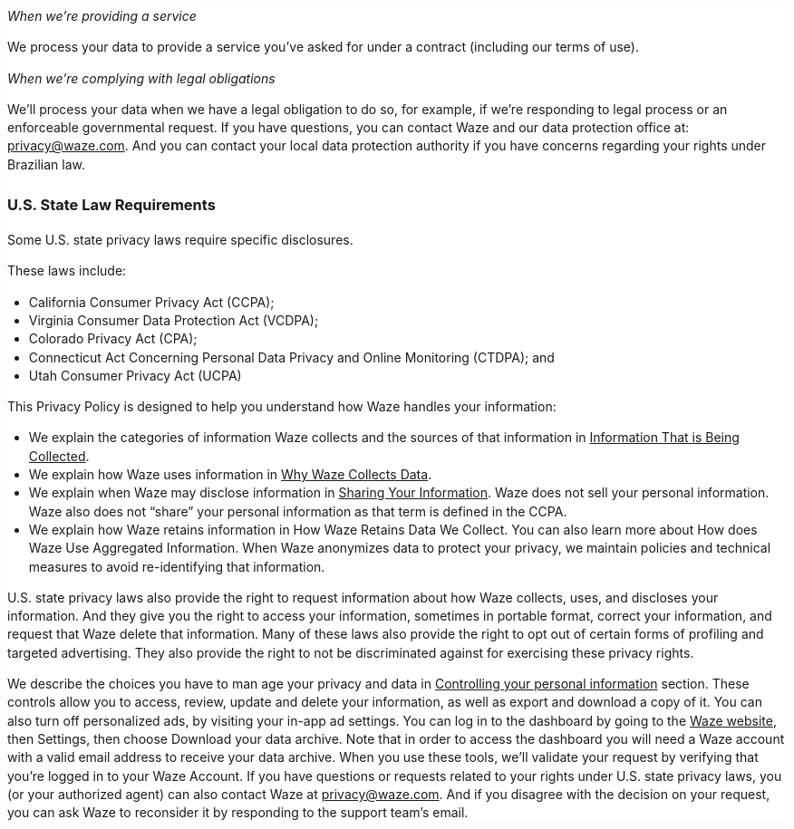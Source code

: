 _When we’re providing a service_

We process your data to provide a service you’ve asked for under a contract (including our terms of use).

_When we’re complying with legal obligations_

We’ll process your data when we have a legal obligation to do so, for example, if we’re responding to legal process or an enforceable governmental request. If you have questions, you can contact Waze and our data protection office at: privacy@waze.com. And you can contact your local data protection authority if you have concerns regarding your rights under Brazilian law.

### U.S. State Law Requirements

Some U.S. state privacy laws require specific disclosures.

These laws include:

*   California Consumer Privacy Act (CCPA);
*   Virginia Consumer Data Protection Act (VCDPA);
*   Colorado Privacy Act (CPA);
*   Connecticut Act Concerning Personal Data Privacy and Online Monitoring (CTDPA); and
*   Utah Consumer Privacy Act (UCPA)

This Privacy Policy is designed to help you understand how Waze handles your information:

*   We explain the categories of information Waze collects and the sources of that information in [Information That is Being Collected](https://support.google.com/waze/answer/12075406?hl=en#collected).
*   We explain how Waze uses information in [Why Waze Collects Data](https://support.google.com/waze/answer/12075406?hl=en#whywaze).
*   We explain when Waze may disclose information in [Sharing Your Information](https://support.google.com/waze/answer/12075406?hl=en#sharing). Waze does not sell your personal information. Waze also does not “share” your personal information as that term is defined in the CCPA.
*   We explain how Waze retains information in How Waze Retains Data We Collect. You can also learn more about How does Waze Use Aggregated Information. When Waze anonymizes data to protect your privacy, we maintain policies and technical measures to avoid re-identifying that information.

U.S. state privacy laws also provide the right to request information about how Waze collects, uses, and discloses your information. And they give you the right to access your information, sometimes in portable format, correct your information, and request that Waze delete that information. Many of these laws also provide the right to opt out of certain forms of profiling and targeted advertising. They also provide the right to not be discriminated against for exercising these privacy rights.

We describe the choices you have to man age your privacy and data in [Controlling your personal information](https://support.google.com/waze/answer/12075406?hl=en#controlling) section. These controls allow you to access, review, update and delete your information, as well as export and download a copy of it. You can also turn off personalized ads, by visiting your in-app ad settings. You can log in to the dashboard by going to the [Waze website](https://www.waze.com/signin?redirect=%2Faccount), then Settings, then choose Download your data archive. Note that in order to access the dashboard you will need a Waze account with a valid email address to receive your data archive. When you use these tools, we’ll validate your request by verifying that you’re logged in to your Waze Account. If you have questions or requests related to your rights under U.S. state privacy laws, you (or your authorized agent) can also contact Waze at privacy@waze.com. And if you disagree with the decision on your request, you can ask Waze to reconsider it by responding to the support team’s email.
